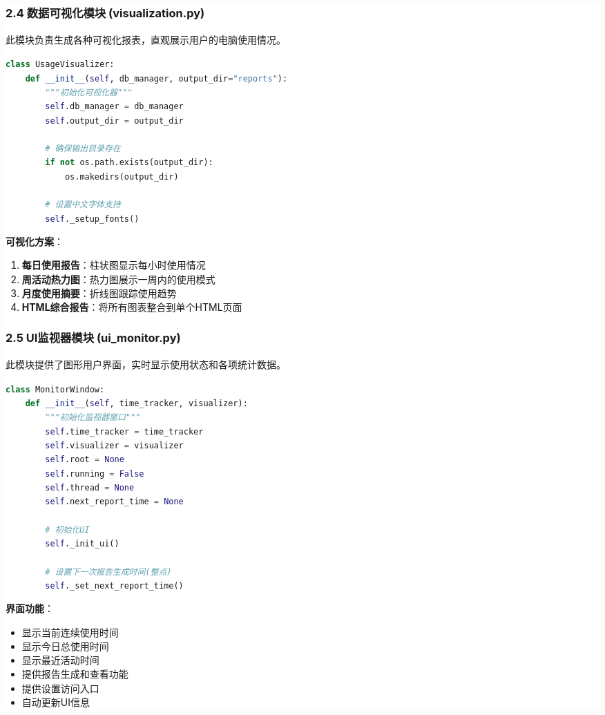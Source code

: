 ### 2.4 数据可视化模块 (visualization.py)

此模块负责生成各种可视化报表，直观展示用户的电脑使用情况。

```python
class UsageVisualizer:
    def __init__(self, db_manager, output_dir="reports"):
        """初始化可视化器"""
        self.db_manager = db_manager
        self.output_dir = output_dir
        
        # 确保输出目录存在
        if not os.path.exists(output_dir):
            os.makedirs(output_dir)
            
        # 设置中文字体支持
        self._setup_fonts()
```

**可视化方案**：
1. **每日使用报告**：柱状图显示每小时使用情况
2. **周活动热力图**：热力图展示一周内的使用模式
3. **月度使用摘要**：折线图跟踪使用趋势
4. **HTML综合报告**：将所有图表整合到单个HTML页面

### 2.5 UI监视器模块 (ui_monitor.py)

此模块提供了图形用户界面，实时显示使用状态和各项统计数据。

```python
class MonitorWindow:
    def __init__(self, time_tracker, visualizer):
        """初始化监视器窗口"""
        self.time_tracker = time_tracker
        self.visualizer = visualizer
        self.root = None
        self.running = False
        self.thread = None
        self.next_report_time = None
        
        # 初始化UI
        self._init_ui()
        
        # 设置下一次报告生成时间(整点)
        self._set_next_report_time()
```

**界面功能**：
- 显示当前连续使用时间
- 显示今日总使用时间
- 显示最近活动时间
- 提供报告生成和查看功能
- 提供设置访问入口
- 自动更新UI信息
